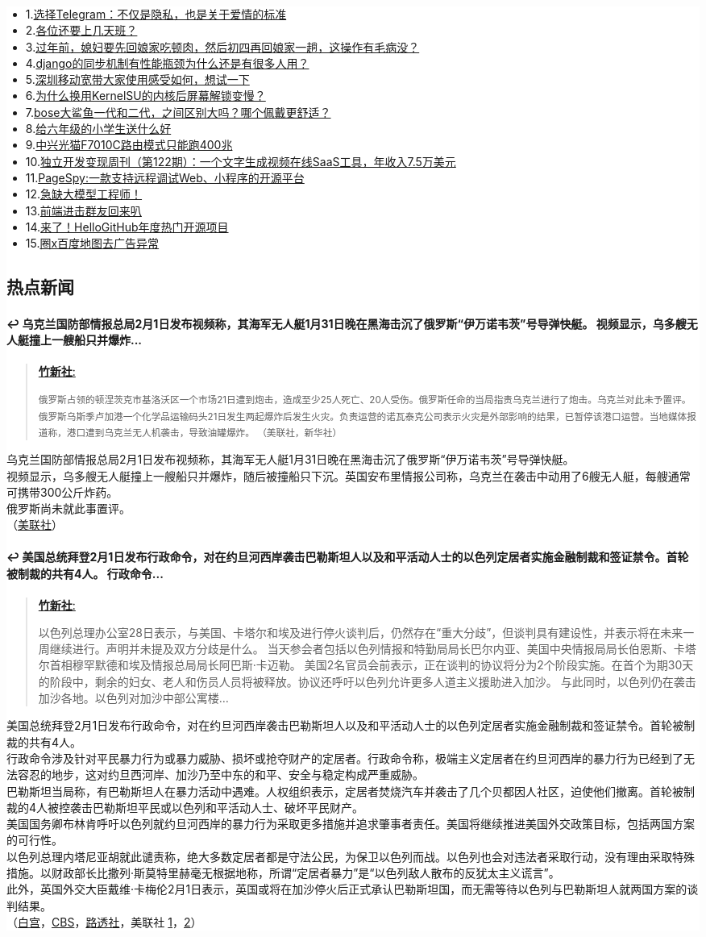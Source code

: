 - 1.[选择Telegram：不仅是隐私，也是关于爱情的标准](https://www.v2ex.com/t/1013556#reply42)
- 2.[各位还要上几天班？](https://www.v2ex.com/t/1013559#reply27)
- 3.[过年前，媳妇要先回娘家吃顿肉，然后初四再回娘家一趟，这操作有毛病没？](https://www.v2ex.com/t/1013563#reply22)
- 4.[django的同步机制有性能瓶颈为什么还是有很多人用？](https://www.v2ex.com/t/1013560#reply9)
- 5.[深圳移动宽带大家使用感受如何，想试一下](https://www.v2ex.com/t/1013557#reply5)
- 6.[为什么换用KernelSU的内核后屏幕解锁变慢？](https://www.v2ex.com/t/1013561#reply3)
- 7.[bose大鲨鱼一代和二代，之间区别大吗？哪个佩戴更舒适？](https://www.v2ex.com/t/1013555#reply2)
- 8.[给六年级的小学生送什么好](https://www.v2ex.com/t/1013570#reply2)
- 9.[中兴光猫F7010C路由模式只能跑400兆](https://www.v2ex.com/t/1013567#reply1)
- 10.[独立开发变现周刊（第122期）：一个文字生成视频在线SaaS工具，年收入7.5万美元](https://www.v2ex.com/t/1013562#reply0)
- 11.[PageSpy:一款支持远程调试Web、小程序的开源平台](https://www.v2ex.com/t/1013564#reply0)
- 12.[急缺大模型工程师！](https://www.v2ex.com/t/1013565#reply0)
- 13.[前端进击群友回来叭](https://www.v2ex.com/t/1013568#reply0)
- 14.[来了！HelloGitHub年度热门开源项目](https://www.v2ex.com/t/1013569#reply0)
- 15.[圈x百度地图去广告异常](https://www.v2ex.com/t/1013571#reply0)
## 热点新闻

#### ↩️ 乌克兰国防部情报总局2月1日发布视频称，其海军无人艇1月31日晚在黑海击沉了俄罗斯“伊万诺韦茨”号导弹快艇。 视频显示，乌多艘无人艇撞上一艘船只并爆炸...
<div class="rsshub-quote"><blockquote>                                    <p><a href="https://t.me/tnews365/29404"><b>竹新社</b>:</a></p>                                    <p><small>俄罗斯占领的顿涅茨克市基洛沃区一个市场21日遭到炮击，造成至少25人死亡、20人受伤。俄罗斯任命的当局指责乌克兰进行了炮击。乌克兰对此未予置评。 俄罗斯乌斯季卢加港一个化学品运输码头21日发生两起爆炸后发生火灾。负责运营的诺瓦泰克公司表示火灾是外部影响的结果，已暂停该港口运营。当地媒体报道称，港口遭到乌克兰无人机袭击，导致油罐爆炸。 （美联社，新华社）</small></p>                                                                    </blockquote></div><p>乌克兰国防部情报总局2月1日发布视频称，其海军无人艇1月31日晚在黑海击沉了俄罗斯“伊万诺韦茨”号导弹快艇。<br>视频显示，乌多艘无人艇撞上一艘船只并爆炸，随后被撞船只下沉。英国安布里情报公司称，乌克兰在袭击中动用了6艘无人艇，每艘通常可携带300公斤炸药。<br>俄罗斯尚未就此事置评。<br>（<a href="https://apnews.com/article/russia-ukraine-war-c713c425574e943029271c117f9a16a8" target="_blank" rel="noopener" onclick="return confirm('Open this link?\n\n'+this.href);">美联社</a>）</p>

#### ↩️ 美国总统拜登2月1日发布行政命令，对在约旦河西岸袭击巴勒斯坦人以及和平活动人士的以色列定居者实施金融制裁和签证禁令。首轮被制裁的共有4人。 行政命令...
<div class="rsshub-quote"><blockquote>                                    <p><a href="https://t.me/tnews365/29476"><b>竹新社</b>:</a></p>                                                                        <p>以色列总理办公室28日表示，与美国、卡塔尔和埃及进行停火谈判后，仍然存在“重大分歧”，但谈判具有建设性，并表示将在未来一周继续进行。声明并未提及双方分歧是什么。 当天参会者包括以色列情报和特勤局局长巴尔内亚、美国中央情报局局长伯恩斯、卡塔尔首相穆罕默德和埃及情报总局局长阿巴斯·卡迈勒。 美国2名官员会前表示，正在谈判的协议将分为2个阶段实施。在首个为期30天的阶段中，剩余的妇女、老人和伤员人员将被释放。协议还呼吁以色列允许更多人道主义援助进入加沙。 与此同时，以色列仍在袭击加沙各地。以色列对加沙中部公寓楼…</p>                                </blockquote></div><p>美国总统拜登2月1日发布行政命令，对在约旦河西岸袭击巴勒斯坦人以及和平活动人士的以色列定居者实施金融制裁和签证禁令。首轮被制裁的共有4人。<br>行政命令涉及针对平民暴力行为或暴力威胁、损坏或抢夺财产的定居者。行政命令称，极端主义定居者在约旦河西岸的暴力行为已经到了无法容忍的地步，这对约旦西河岸、加沙乃至中东的和平、安全与稳定构成严重威胁。<br>巴勒斯坦当局称，有巴勒斯坦人在暴力活动中遇难。人权组织表示，定居者焚烧汽车并袭击了几个贝都因人社区，迫使他们撤离。首轮被制裁的4人被控袭击巴勒斯坦平民或以色列和平活动人士、破坏平民财产。<br>美国国务卿布林肯呼吁以色列就约旦河西岸的暴力行为采取更多措施并追求肇事者责任。美国将继续推进美国外交政策目标，包括两国方案的可行性。<br>以色列总理内塔尼亚胡就此谴责称，绝大多数定居者都是守法公民，为保卫以色列而战。以色列也会对违法者采取行动，没有理由采取特殊措施。以财政部长比撒列·斯莫特里赫毫无根据地称，所谓“定居者暴力”是“以色列敌人散布的反犹太主义谎言”。<br>此外，英国外交大臣戴维·卡梅伦2月1日表示，英国或将在加沙停火后正式承认巴勒斯坦国，而无需等待以色列与巴勒斯坦人就两国方案的谈判结果。<br>（<a href="https://www.whitehouse.gov/briefing-room/presidential-actions/2024/02/01/executive-order-on-imposing-certain-sanctions-on-persons-undermining-peace-security-and-stability-in-the-west-bank/" target="_blank" rel="noopener" onclick="return confirm('Open this link?\n\n'+this.href);">白宫</a>，<a href="https://www.cbsnews.com/news/biden-executive-order-israeli-settlers-palestinians-west-bank/" target="_blank" rel="noopener" onclick="return confirm('Open this link?\n\n'+this.href);">CBS</a>，<a href="https://www.reuters.com/world/biden-issue-order-targeting-jewish-settler-violence-wbank-politico-2024-02-01/" target="_blank" rel="noopener" onclick="return confirm('Open this link?\n\n'+this.href);">路透社</a>，美联社 <a href="https://apnews.com/article/biden-west-bank-israeli-settlers-palestinians-80f9e6be6f6a7bb75dc86360ac2fa6ce" target="_blank" rel="noopener" onclick="return confirm('Open this link?\n\n'+this.href);">1</a>，<a href="https://apnews.com/article/israel-palestinians-hamas-gaza-statehood-2093457b06f97499abd1891c4831379e" target="_blank" rel="noopener" onclick="return confirm('Open this link?\n\n'+this.href);">2</a>）</p>
